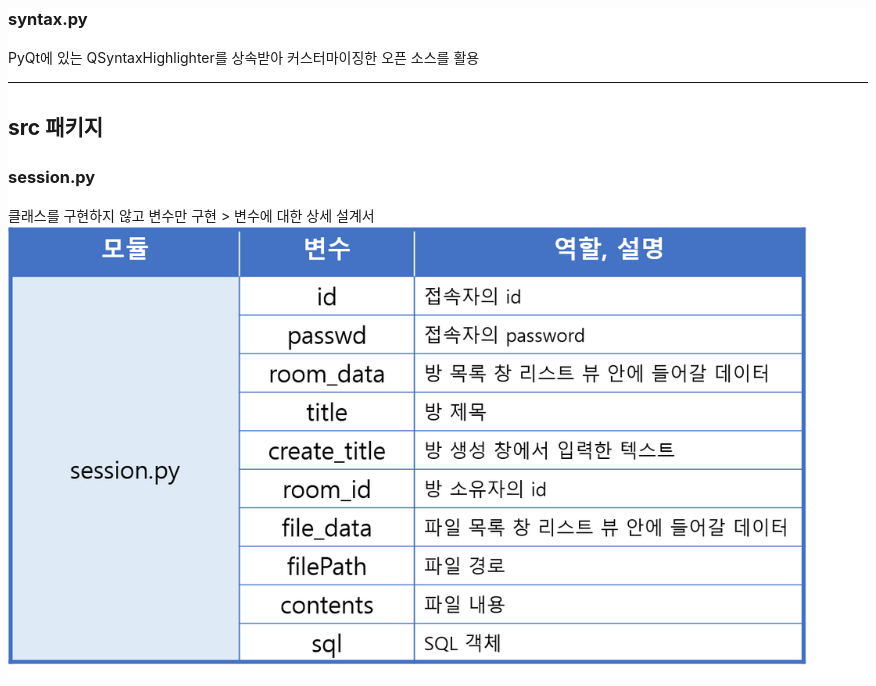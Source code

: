 ### syntax.py
PyQt에 있는 QSyntaxHighlighter를 상속받아 커스터마이징한 오픈 소스를 활용
<br/>

---
## src 패키지
### session.py
클래스를 구현하지 않고 변수만 구현 > 변수에 대한 상세 설계서
<img src="https://github.com/dulsik2/SW2_ADproject_ShareCode/blob/master/docs/img/session.png?raw=true" width="800px">
<br/>

